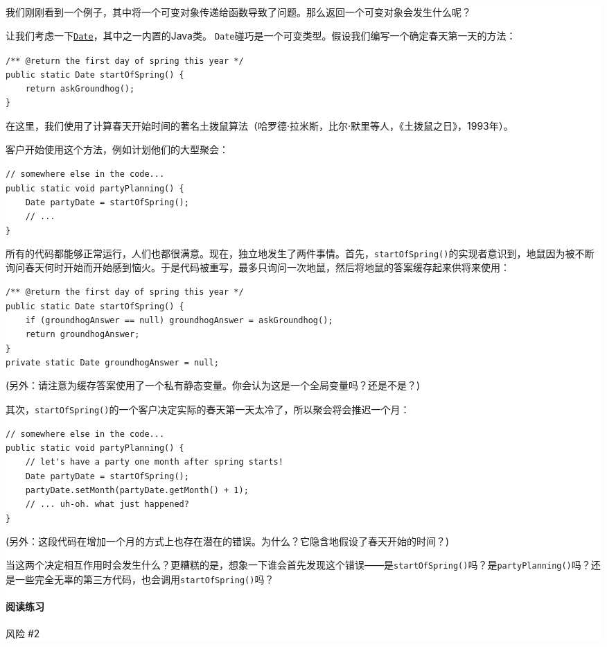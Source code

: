 我们刚刚看到一个例子，其中将一个可变对象传递给函数导致了问题。那么返回一个可变对象会发生什么呢？

让我们考虑一下[`Date`](http://docs.oracle.com/javase/8/docs/api/?java/util/Date.html)，其中之一内置的Java类。 `Date`碰巧是一个可变类型。假设我们编写一个确定春天第一天的方法：

```
/** @return the first day of spring this year */
public static Date startOfSpring() {
    return askGroundhog();
}
```

在这里，我们使用了计算春天开始时间的著名土拨鼠算法（哈罗德·拉米斯，比尔·默里等人，《土拨鼠之日》，1993年）。

客户开始使用这个方法，例如计划他们的大型聚会：

```
// somewhere else in the code...
public static void partyPlanning() {
    Date partyDate = startOfSpring();
    // ...
}
```

所有的代码都能够正常运行，人们也都很满意。现在，独立地发生了两件事情。首先，`startOfSpring()`的实现者意识到，地鼠因为被不断询问春天何时开始而开始感到恼火。于是代码被重写，最多只询问一次地鼠，然后将地鼠的答案缓存起来供将来使用：

```
/** @return the first day of spring this year */
public static Date startOfSpring() {
    if (groundhogAnswer == null) groundhogAnswer = askGroundhog();
    return groundhogAnswer;
}
private static Date groundhogAnswer = null;
```

(另外：请注意为缓存答案使用了一个私有静态变量。你会认为这是一个全局变量吗？还是不是？)

其次，`startOfSpring()`的一个客户决定实际的春天第一天太冷了，所以聚会将会推迟一个月：

```
// somewhere else in the code...
public static void partyPlanning() {
    // let's have a party one month after spring starts!
    Date partyDate = startOfSpring();
    partyDate.setMonth(partyDate.getMonth() + 1);
    // ... uh-oh. what just happened?
}
```

(另外：这段代码在增加一个月的方式上也存在潜在的错误。为什么？它隐含地假设了春天开始的时间？)

当这两个决定相互作用时会发生什么？更糟糕的是，想象一下谁会首先发现这个错误——是`startOfSpring()`吗？是`partyPlanning()`吗？还是一些完全无辜的第三方代码，也会调用`startOfSpring()`吗？

#### 阅读练习

风险 #2
